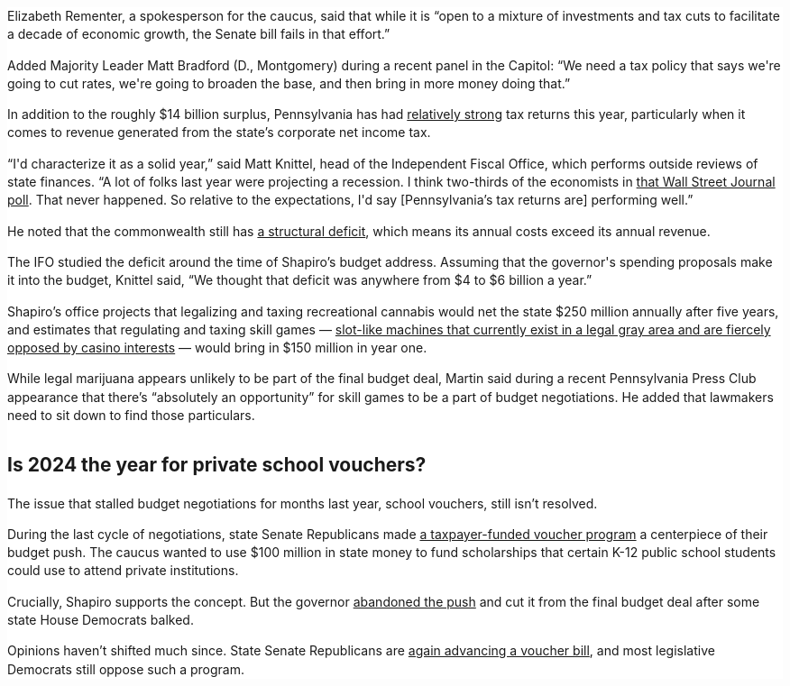 Elizabeth Rementer, a spokesperson for the caucus, said that while it is “open to a mixture of investments and tax cuts to facilitate a decade of economic growth, the Senate bill fails in that effort.”

Added Majority Leader Matt Bradford (D., Montgomery) during a recent panel in the Capitol: “We need a tax policy that says we&#39;re going to cut rates, we&#39;re going to broaden the base, and then bring in more money doing that.”

In addition to the roughly $14 billion surplus, Pennsylvania has had <a href="https://web.archive.org/20240516113334/https://www.media.pa.gov/Pages/Revenue-Details.aspx?newsid=439">relatively strong</a> tax returns this year, particularly when it comes to revenue generated from the state’s corporate net income tax.

“I&#39;d characterize it as a solid year,” said Matt Knittel, head of the Independent Fiscal Office, which performs outside reviews of state finances. “A lot of folks last year were projecting a recession. I think two-thirds of the economists in <a href="https://web.archive.org/20230115103306/https://www.wsj.com/articles/despite-easing-price-pressures-economists-in-wsj-survey-still-see-recession-this-year-11673723571">that Wall Street Journal poll</a>. That never happened. So relative to the expectations, I&#39;d say \[Pennsylvania’s tax returns are\] performing well.”

He noted that the commonwealth still has <a href="https://www.spotlightpa.org/news/2024/03/pennsylvania-budget-josh-shapiro-surplus-structural-deficit-explainer/">a structural deficit</a>, which means its annual costs exceed its annual revenue.

The IFO studied the deficit around the time of Shapiro’s budget address. Assuming that the governor&#39;s spending proposals make it into the budget, Knittel said, “We thought that deficit was anywhere from $4 to $6 billion a year.”

Shapiro’s office projects that legalizing and taxing recreational cannabis would net the state $250 million annually after five years, and estimates that regulating and taxing skill games — <a href="https://www.spotlightpa.org/news/2024/02/pennsylvania-governor-josh-shapiro-budget-skill-games-address-casinos-gambling/">slot-like machines that currently exist in a legal gray area and are fiercely opposed by casino interests</a> — would bring in $150 million in year one.

While legal marijuana appears unlikely to be part of the final budget deal, Martin said during a recent Pennsylvania Press Club appearance that there’s “absolutely an opportunity” for skill games to be a part of budget negotiations. He added that lawmakers need to sit down to find those particulars.

## Is 2024 the year for private school vouchers?

The issue that stalled budget negotiations for months last year, school vouchers, still isn’t resolved.

During the last cycle of negotiations, state Senate Republicans made <a href="https://www.spotlightpa.org/news/2023/06/pa-senate-budget-private-school-voucher-pass-house-leaves/">a taxpayer-funded voucher program</a> a centerpiece of their budget push. The caucus wanted to use $100 million in state money to fund scholarships that certain K-12 public school students could use to attend private institutions.

Crucially, Shapiro supports the concept. But the governor <a href="https://www.spotlightpa.org/news/2023/07/pennsylvania-budget-josh-shapiro-education-school-vouchers-deal/">abandoned the push</a> and cut it from the final budget deal after some state House Democrats balked.

Opinions haven’t shifted much since. State Senate Republicans are <a href="https://web.archive.org/20240514101034/https://www.pennlive.com/education/2024/05/gop-lawmakers-make-renewed-pitch-for-school-vouchers-in-pa.html#:~:text=The%20Senate%20Education%20Committee%20last,15%25%20lowest%20performing%20public%20schools.">again advancing a voucher bill</a>, and most legislative Democrats still oppose such a program.
